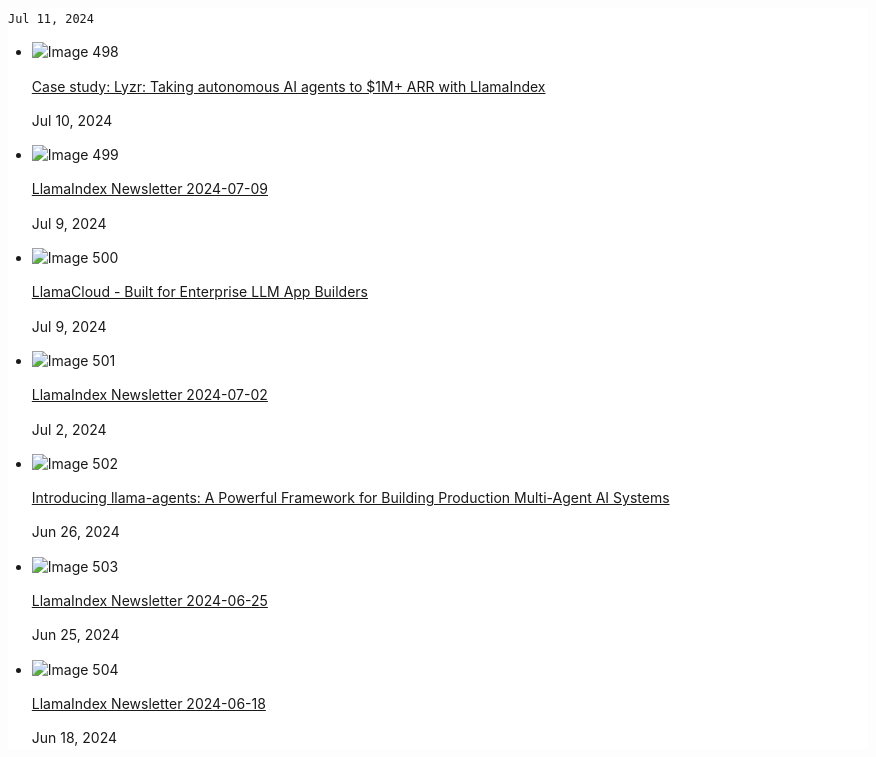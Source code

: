     Jul 11, 2024
    
*   ![Image 498](https://cdn.sanity.io/images/7m9jw85w/production/60a1f1641ecaf55f77fe34607545a50f54975436-539x280.svg?fit=max&auto=format)
    
    [Case study: Lyzr: Taking autonomous AI agents to $1M+ ARR with LlamaIndex](https://www.llamaindex.ai/blog/case-study-lyzr-taking-autonomous-ai-agents-to-usd1m-arr-with-llamaindex)
    
    Jul 10, 2024
    
*   ![Image 499](https://www.llamaindex.ai/_next/image?url=https%3A%2F%2Fcdn.sanity.io%2Fimages%2F7m9jw85w%2Fproduction%2Fa6ab0770c89e54b80e821b40db9e2b5cc97d37e7-1024x1024.webp%3Ffit%3Dmax%26auto%3Dformat&w=828&q=75)
    
    [LlamaIndex Newsletter 2024-07-09](https://www.llamaindex.ai/blog/llamaindex-newsletter-2024-07-09)
    
    Jul 9, 2024
    
*   ![Image 500](https://www.llamaindex.ai/_next/image?url=https%3A%2F%2Fcdn.sanity.io%2Fimages%2F7m9jw85w%2Fproduction%2Fd31ae3c511fb92b9e82fe4f6f776f2e5cfac40e3-1701x1170.png%3Ffit%3Dmax%26auto%3Dformat&w=828&q=75)
    
    [LlamaCloud - Built for Enterprise LLM App Builders](https://www.llamaindex.ai/blog/llamacloud-built-for-enterprise-llm-app-builders)
    
    Jul 9, 2024
    
*   ![Image 501](https://www.llamaindex.ai/_next/image?url=https%3A%2F%2Fcdn.sanity.io%2Fimages%2F7m9jw85w%2Fproduction%2Fad8dce56dfdc7df602cbe27190a9ef8d65f270db-1024x1024.webp%3Ffit%3Dmax%26auto%3Dformat&w=828&q=75)
    
    [LlamaIndex Newsletter 2024-07-02](https://www.llamaindex.ai/blog/llamaindex-newsletter-2024-07-02)
    
    Jul 2, 2024
    
*   ![Image 502](https://www.llamaindex.ai/_next/image?url=https%3A%2F%2Fcdn.sanity.io%2Fimages%2F7m9jw85w%2Fproduction%2F8de93915700c90d8442f4342edb3d9cdb5ef0266-720x402.png%3Ffit%3Dmax%26auto%3Dformat&w=828&q=75)
    
    [Introducing llama-agents: A Powerful Framework for Building Production Multi-Agent AI Systems](https://www.llamaindex.ai/blog/introducing-llama-agents-a-powerful-framework-for-building-production-multi-agent-ai-systems)
    
    Jun 26, 2024
    
*   ![Image 503](https://www.llamaindex.ai/_next/image?url=https%3A%2F%2Fcdn.sanity.io%2Fimages%2F7m9jw85w%2Fproduction%2Fb24e416403adbdd4b242ee12e54f3222e03a2480-1024x1024.webp%3Ffit%3Dmax%26auto%3Dformat&w=828&q=75)
    
    [LlamaIndex Newsletter 2024-06-25](https://www.llamaindex.ai/blog/llamaindex-newsletter-2024-06-25)
    
    Jun 25, 2024
    
*   ![Image 504](https://www.llamaindex.ai/_next/image?url=https%3A%2F%2Fcdn.sanity.io%2Fimages%2F7m9jw85w%2Fproduction%2F30b4641309488e9d77020f098b00ae84ee8b4fae-1024x1024.webp%3Ffit%3Dmax%26auto%3Dformat&w=828&q=75)
    
    [LlamaIndex Newsletter 2024-06-18](https://www.llamaindex.ai/blog/llamaindex-newsletter-2024-06-18)
    
    Jun 18, 2024
    